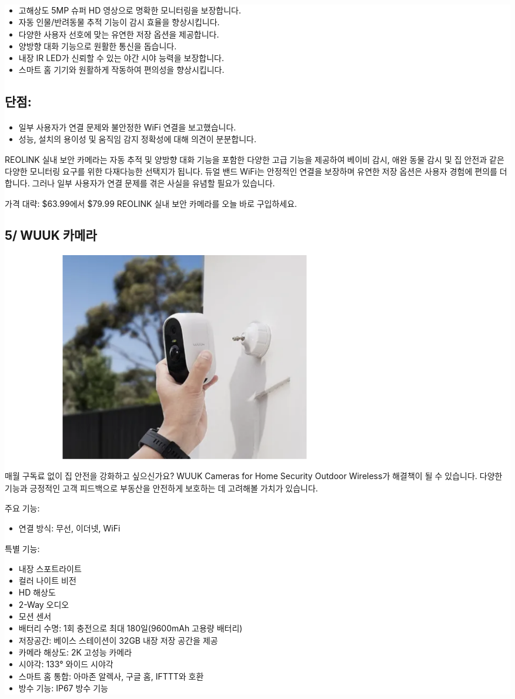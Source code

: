 - 고해상도 5MP 슈퍼 HD 영상으로 명확한 모니터링을 보장합니다.
- 자동 인물/반려동물 추적 기능이 감시 효율을 향상시킵니다.
- 다양한 사용자 선호에 맞는 유연한 저장 옵션을 제공합니다.
- 양방향 대화 기능으로 원활한 통신을 돕습니다.
- 내장 IR LED가 신뢰할 수 있는 야간 시야 능력을 보장합니다.
- 스마트 홈 기기와 원활하게 작동하여 편의성을 향상시킵니다.

## 단점:

- 일부 사용자가 연결 문제와 불안정한 WiFi 연결을 보고했습니다.
- 성능, 설치의 용이성 및 움직임 감지 정확성에 대해 의견이 분분합니다.

REOLINK 실내 보안 카메라는 자동 추적 및 양방향 대화 기능을 포함한 다양한 고급 기능을 제공하여 베이비 감시, 애완 동물 감시 및 집 안전과 같은 다양한 모니터링 요구를 위한 다재다능한 선택지가 됩니다. 듀얼 밴드 WiFi는 안정적인 연결을 보장하며 유연한 저장 옵션은 사용자 경험에 편의를 더합니다. 그러나 일부 사용자가 연결 문제를 겪은 사실을 유념할 필요가 있습니다.

<div class="content-ad"></div>

가격 대략: $63.99에서 $79.99
REOLINK 실내 보안 카메라를 오늘 바로 구입하세요.

## 5/ WUUK 카메라

![WUUK Cameras](/assets/img/2024-05-27-BestHomeSecurityCamerasWithoutaSubscription_5.png)

매월 구독료 없이 집 안전을 강화하고 싶으신가요? WUUK Cameras for Home Security Outdoor Wireless가 해결책이 될 수 있습니다. 다양한 기능과 긍정적인 고객 피드백으로 부동산을 안전하게 보호하는 데 고려해볼 가치가 있습니다.

<div class="content-ad"></div>

주요 기능:

- 연결 방식: 무선, 이더넷, WiFi

특별 기능:

- 내장 스포트라이트
- 컬러 나이트 비전
- HD 해상도
- 2-Way 오디오
- 모션 센서
- 배터리 수명: 1회 충전으로 최대 180일(9600mAh 고용량 배터리)
- 저장공간: 베이스 스테이션이 32GB 내장 저장 공간을 제공
- 카메라 해상도: 2K 고성능 카메라
- 시야각: 133° 와이드 시야각
- 스마트 홈 통합: 아마존 알렉사, 구글 홈, IFTTT와 호환
- 방수 기능: IP67 방수 기능 
